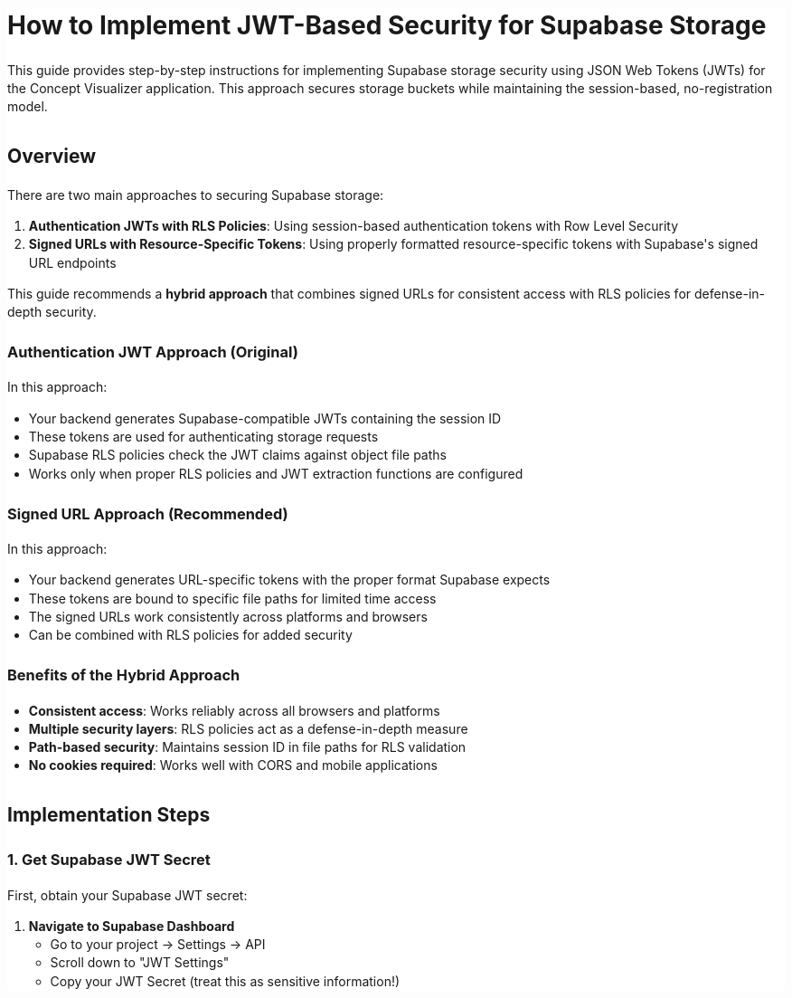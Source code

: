 # How to Implement JWT-Based Security for Supabase Storage

This guide provides step-by-step instructions for implementing Supabase storage security using JSON Web Tokens (JWTs) for the Concept Visualizer application. This approach secures storage buckets while maintaining the session-based, no-registration model.

## Overview

There are two main approaches to securing Supabase storage:

1. **Authentication JWTs with RLS Policies**: Using session-based authentication tokens with Row Level Security
2. **Signed URLs with Resource-Specific Tokens**: Using properly formatted resource-specific tokens with Supabase's signed URL endpoints

This guide recommends a **hybrid approach** that combines signed URLs for consistent access with RLS policies for defense-in-depth security.

### Authentication JWT Approach (Original)

In this approach:
- Your backend generates Supabase-compatible JWTs containing the session ID
- These tokens are used for authenticating storage requests
- Supabase RLS policies check the JWT claims against object file paths
- Works only when proper RLS policies and JWT extraction functions are configured

### Signed URL Approach (Recommended)

In this approach:
- Your backend generates URL-specific tokens with the proper format Supabase expects
- These tokens are bound to specific file paths for limited time access
- The signed URLs work consistently across platforms and browsers
- Can be combined with RLS policies for added security

### Benefits of the Hybrid Approach

- **Consistent access**: Works reliably across all browsers and platforms
- **Multiple security layers**: RLS policies act as a defense-in-depth measure
- **Path-based security**: Maintains session ID in file paths for RLS validation
- **No cookies required**: Works well with CORS and mobile applications

## Implementation Steps

### 1. Get Supabase JWT Secret

First, obtain your Supabase JWT secret:

1. **Navigate to Supabase Dashboard**
   - Go to your project → Settings → API
   - Scroll down to "JWT Settings"
   - Copy your JWT Secret (treat this as sensitive information!)
